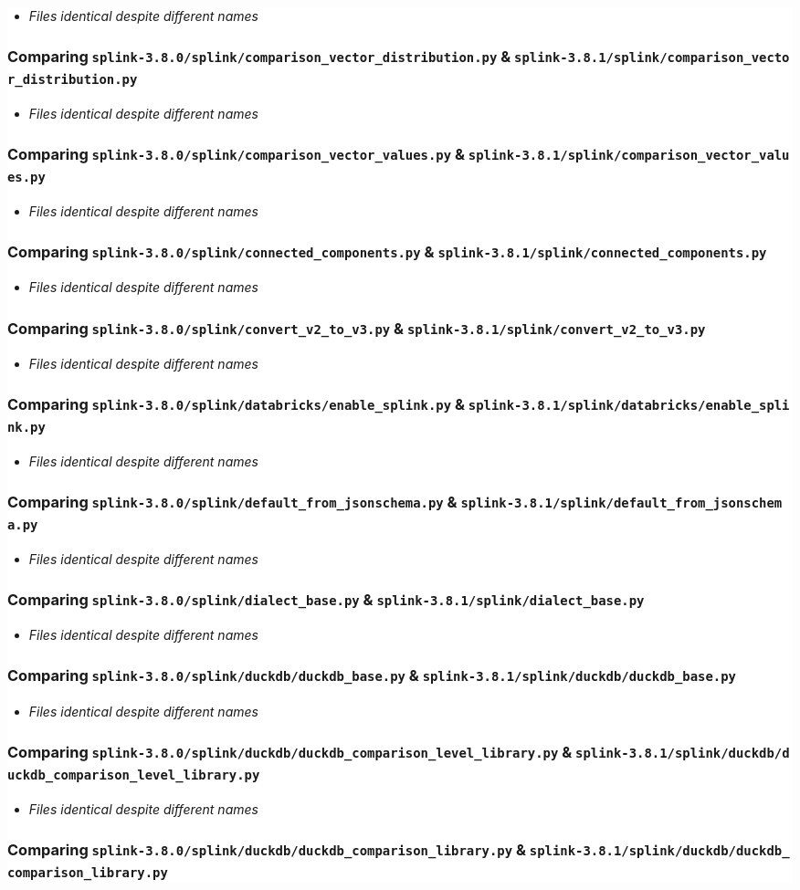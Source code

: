  * *Files identical despite different names*

### Comparing `splink-3.8.0/splink/comparison_vector_distribution.py` & `splink-3.8.1/splink/comparison_vector_distribution.py`

 * *Files identical despite different names*

### Comparing `splink-3.8.0/splink/comparison_vector_values.py` & `splink-3.8.1/splink/comparison_vector_values.py`

 * *Files identical despite different names*

### Comparing `splink-3.8.0/splink/connected_components.py` & `splink-3.8.1/splink/connected_components.py`

 * *Files identical despite different names*

### Comparing `splink-3.8.0/splink/convert_v2_to_v3.py` & `splink-3.8.1/splink/convert_v2_to_v3.py`

 * *Files identical despite different names*

### Comparing `splink-3.8.0/splink/databricks/enable_splink.py` & `splink-3.8.1/splink/databricks/enable_splink.py`

 * *Files identical despite different names*

### Comparing `splink-3.8.0/splink/default_from_jsonschema.py` & `splink-3.8.1/splink/default_from_jsonschema.py`

 * *Files identical despite different names*

### Comparing `splink-3.8.0/splink/dialect_base.py` & `splink-3.8.1/splink/dialect_base.py`

 * *Files identical despite different names*

### Comparing `splink-3.8.0/splink/duckdb/duckdb_base.py` & `splink-3.8.1/splink/duckdb/duckdb_base.py`

 * *Files identical despite different names*

### Comparing `splink-3.8.0/splink/duckdb/duckdb_comparison_level_library.py` & `splink-3.8.1/splink/duckdb/duckdb_comparison_level_library.py`

 * *Files identical despite different names*

### Comparing `splink-3.8.0/splink/duckdb/duckdb_comparison_library.py` & `splink-3.8.1/splink/duckdb/duckdb_comparison_library.py`
